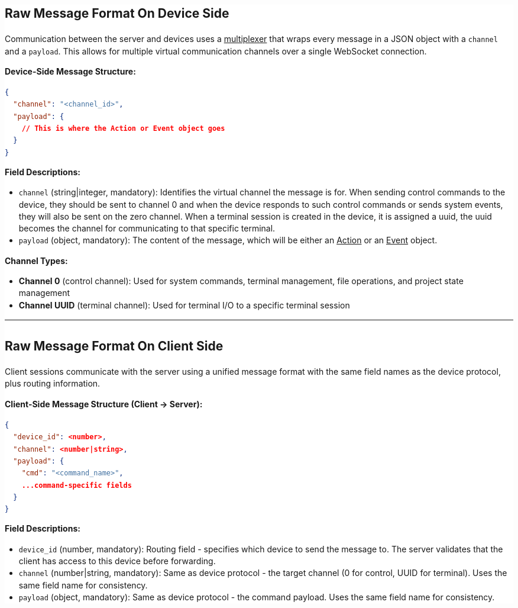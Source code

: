 ## Raw Message Format On Device Side

Communication between the server and devices uses a [multiplexer](./multiplex.py) that wraps every message in a JSON object with a `channel` and a `payload`. This allows for multiple virtual communication channels over a single WebSocket connection.

**Device-Side Message Structure:**

```json
{
  "channel": "<channel_id>",
  "payload": {
    // This is where the Action or Event object goes
  }
}
```

**Field Descriptions:**

*   `channel` (string|integer, mandatory): Identifies the virtual channel the message is for. When sending control commands to the device, they should be sent to channel 0 and when the device responds to such control commands or sends system events, they will also be sent on the zero channel. When a terminal session is created in the device, it is assigned a uuid, the uuid becomes the channel for communicating to that specific terminal.
*   `payload` (object, mandatory): The content of the message, which will be either an [Action](#actions) or an [Event](#events) object.

**Channel Types:**
- **Channel 0** (control channel): Used for system commands, terminal management, file operations, and project state management
- **Channel UUID** (terminal channel): Used for terminal I/O to a specific terminal session

---

## Raw Message Format On Client Side

Client sessions communicate with the server using a unified message format with the same field names as the device protocol, plus routing information.

**Client-Side Message Structure (Client → Server):**

```json
{
  "device_id": <number>,
  "channel": <number|string>,
  "payload": {
    "cmd": "<command_name>",
    ...command-specific fields
  }
}
```

**Field Descriptions:**

*   `device_id` (number, mandatory): Routing field - specifies which device to send the message to. The server validates that the client has access to this device before forwarding.
*   `channel` (number|string, mandatory): Same as device protocol - the target channel (0 for control, UUID for terminal). Uses the same field name for consistency.
*   `payload` (object, mandatory): Same as device protocol - the command payload. Uses the same field name for consistency.
